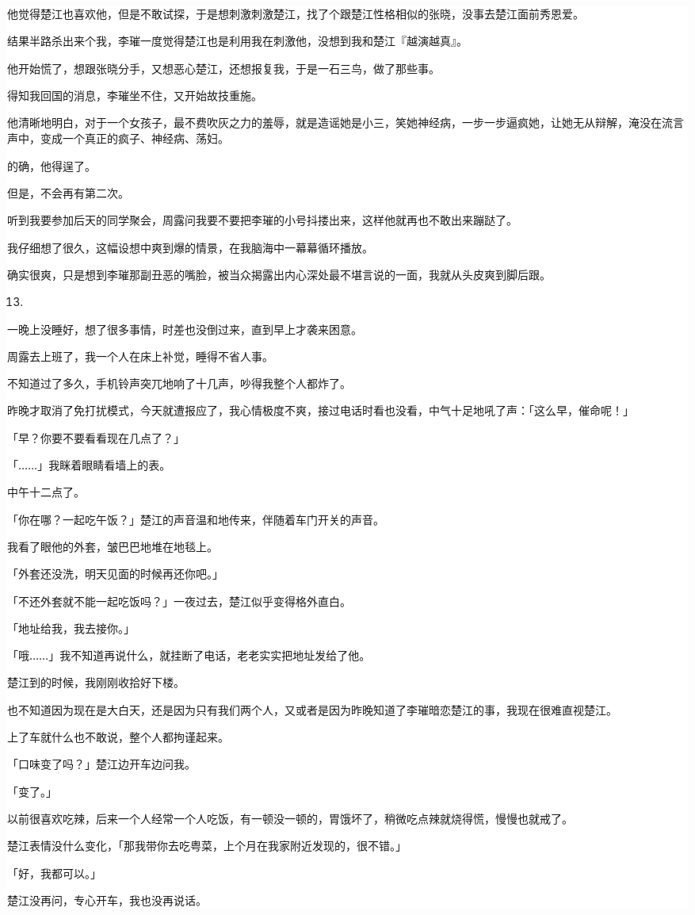 他觉得楚江也喜欢他，但是不敢试探，于是想刺激刺激楚江，找了个跟楚江性格相似的张晓，没事去楚江面前秀恩爱。

结果半路杀出来个我，李璀一度觉得楚江也是利用我在刺激他，没想到我和楚江『越演越真』。

他开始慌了，想跟张晓分手，又想恶心楚江，还想报复我，于是一石三鸟，做了那些事。

得知我回国的消息，李璀坐不住，又开始故技重施。

他清晰地明白，对于一个女孩子，最不费吹灰之力的羞辱，就是造谣她是小三，笑她神经病，一步一步逼疯她，让她无从辩解，淹没在流言声中，变成一个真正的疯子、神经病、荡妇。

的确，他得逞了。

但是，不会再有第二次。

听到我要参加后天的同学聚会，周露问我要不要把李璀的小号抖搂出来，这样他就再也不敢出来蹦跶了。

我仔细想了很久，这幅设想中爽到爆的情景，在我脑海中一幕幕循环播放。

确实很爽，只是想到李璀那副丑恶的嘴脸，被当众揭露出内心深处最不堪言说的一面，我就从头皮爽到脚后跟。

13.

一晚上没睡好，想了很多事情，时差也没倒过来，直到早上才袭来困意。

周露去上班了，我一个人在床上补觉，睡得不省人事。

不知道过了多久，手机铃声突兀地响了十几声，吵得我整个人都炸了。

昨晚才取消了免打扰模式，今天就遭报应了，我心情极度不爽，接过电话时看也没看，中气十足地吼了声：「这么早，催命呢！」

「早？你要不要看看现在几点了？」

「……」我眯着眼睛看墙上的表。

中午十二点了。

「你在哪？一起吃午饭？」楚江的声音温和地传来，伴随着车门开关的声音。

我看了眼他的外套，皱巴巴地堆在地毯上。

「外套还没洗，明天见面的时候再还你吧。」

「不还外套就不能一起吃饭吗？」一夜过去，楚江似乎变得格外直白。

「地址给我，我去接你。」

「哦……」我不知道再说什么，就挂断了电话，老老实实把地址发给了他。

楚江到的时候，我刚刚收拾好下楼。

也不知道因为现在是大白天，还是因为只有我们两个人，又或者是因为昨晚知道了李璀暗恋楚江的事，我现在很难直视楚江。

上了车就什么也不敢说，整个人都拘谨起来。

「口味变了吗？」楚江边开车边问我。

「变了。」

以前很喜欢吃辣，后来一个人经常一个人吃饭，有一顿没一顿的，胃饿坏了，稍微吃点辣就烧得慌，慢慢也就戒了。

楚江表情没什么变化，「那我带你去吃粤菜，上个月在我家附近发现的，很不错。」

「好，我都可以。」

楚江没再问，专心开车，我也没再说话。
